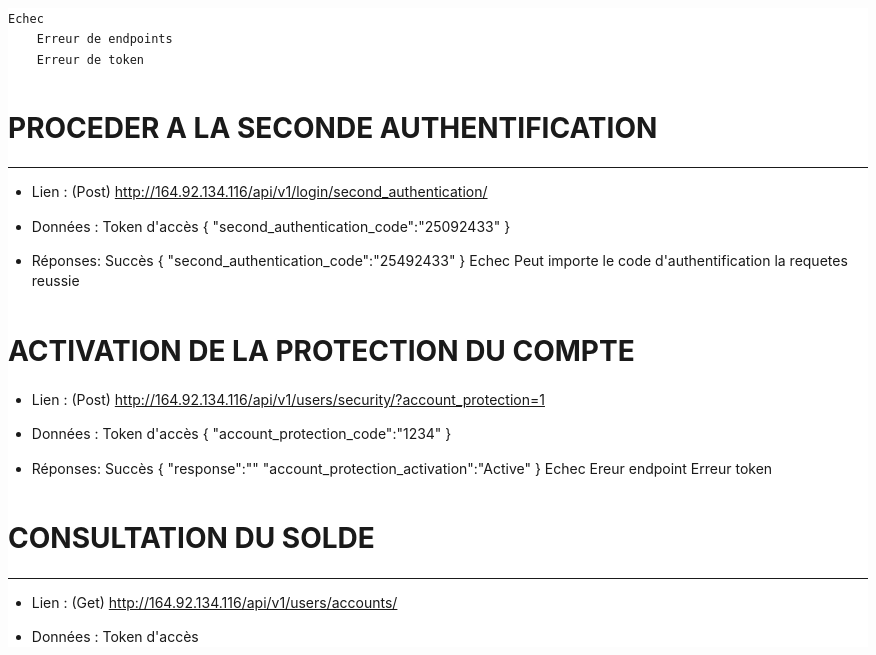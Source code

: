     Echec
        Erreur de endpoints
        Erreur de token


# PROCEDER A LA SECONDE AUTHENTIFICATION
----------------------------------------
 - Lien : (Post) http://164.92.134.116/api/v1/login/second_authentication/

- Données :
    Token d'accès
    {
        "second_authentication_code":"25092433"
    }

- Réponses:
    Succès
        {
            "second_authentication_code":"25492433"
        }
    Echec
        Peut importe le code d'authentification la requetes reussie


# ACTIVATION DE LA PROTECTION DU COMPTE

 - Lien : (Post) http://164.92.134.116/api/v1/users/security/?account_protection=1

- Données :
    Token d'accès
    {
        "account_protection_code":"1234"
    }

- Réponses:
    Succès
        {
          "response":""
          "account_protection_activation":"Active"
        }
    Echec
        Ereur endpoint
        Erreur token



# CONSULTATION DU SOLDE
-----------------------

 - Lien : (Get) http://164.92.134.116/api/v1/users/accounts/

- Données :
    Token d'accès
